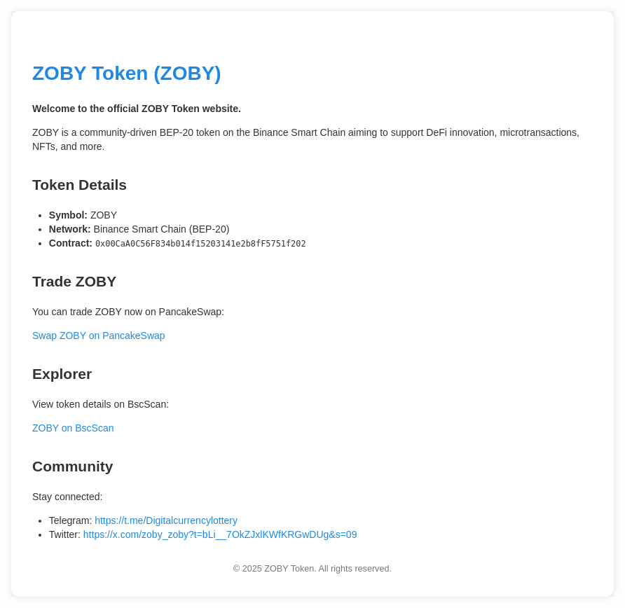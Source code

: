 <!DOCTYPE html>
<html lang="en">
<head>
  <meta charset="UTF-8">
  <meta name="viewport" content="width=device-width, initial-scale=1.0">
  <title>ZOBY Token</title>
  <style>
    body { font-family: Arial, sans-serif; background: #f4f4f4; color: #333; padding: 20px; }
    .container { max-width: 800px; margin: auto; background: #fff; padding: 30px; border-radius: 10px; box-shadow: 0 0 10px rgba(0,0,0,0.1); }
    h1 { color: #1e88e5; }
    a { color: #1e88e5; text-decoration: none; }
    .section { margin-bottom: 20px; }
    .footer { text-align: center; margin-top: 30px; font-size: 0.9em; color: #777; }
  </style>
</head>
<body>
  <div class="container">
    <h1>ZOBY Token (ZOBY)</h1>
    <div class="section">
      <p><strong>Welcome to the official ZOBY Token website.</strong></p>
      <p>ZOBY is a community-driven BEP-20 token on the Binance Smart Chain aiming to support DeFi innovation, microtransactions, NFTs, and more.</p>
    </div>
    <div class="section">
      <h2>Token Details</h2>
      <ul>
        <li><strong>Symbol:</strong> ZOBY</li>
        <li><strong>Network:</strong> Binance Smart Chain (BEP-20)</li>
        <li><strong>Contract:</strong> <code>0x00CaA0C56F834b014f15203141e2b8fF5751f202</code></li>
      </ul>
    </div>
    <div class="section">
      <h2>Trade ZOBY</h2>
      <p>You can trade ZOBY now on PancakeSwap:</p>
      <p><a href="https://pancakeswap.finance/swap?outputCurrency=0x00CaA0C56F834b014f15203141e2b8fF5751f202" target="_blank">Swap ZOBY on PancakeSwap</a></p>
    </div>
    <div class="section">
      <h2>Explorer</h2>
      <p>View token details on BscScan:</p>
      <p><a href="https://bscscan.com/token/0x00CaA0C56F834b014f15203141e2b8fF5751f202" target="_blank">ZOBY on BscScan</a></p>
    </div>
    <div class="section">
      <h2>Community</h2>
      <p>Stay connected:</p>
      <ul>
        <li>Telegram: <a href="#">https://t.me/Digitalcurrencylottery</a></li>
        <li>Twitter: <a href="#">https://x.com/zoby_zoby?t=bLi__7OkZJxlKWfKRGwDUg&s=09</a></li>
      </ul>
    </div>
    <div class="footer">
      &copy; 2025 ZOBY Token. All rights reserved.
    </div>
  </div>
</body>
</html>
